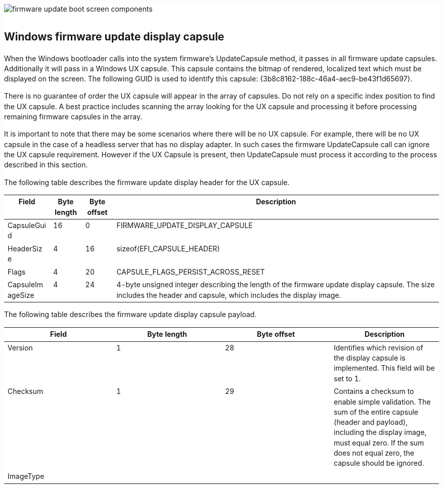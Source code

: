 ![firmware update boot screen components](images/firmwareupdatebootscreencomponents.png)

## Windows firmware update display capsule

When the Windows bootloader calls into the system firmware’s UpdateCapsule method, it passes in all firmware update capsules. Additionally it will pass in a Windows UX capsule. This capsule contains the bitmap of rendered, localized text which must be displayed on the screen. The following GUID is used to identify this capsule: {3b8c8162-188c-46a4-aec9-be43f1d65697}.

There is no guarantee of order the UX capsule will appear in the array of capsules. Do not rely on a specific index position to find the UX capsule. A best practice includes scanning the array looking for the UX capsule and processing it before processing remaining firmware capsules in the array.

It is important to note that there may be some scenarios where there will be no UX capsule. For example, there will be no UX capsule in the case of a headless server that has no display adapter. In such cases the firmware UpdateCapsule call can ignore the UX capsule requirement. However if the UX Capsule is present, then UpdateCapsule must process it according to the process described in this section.

The following table describes the firmware update display header for the UX capsule.

| Field | Byte length | Byte offset | Description 
|---|---|---|---|
| CapsuleGuid      | 16 | 0 | FIRMWARE\_UPDATE\_DISPLAY\_CAPSULE |
| HeaderSize       | 4  | 16 | sizeof(EFI\_CAPSULE\_HEADER) |
| Flags            | 4           | 20          | CAPSULE\_FLAGS\_PERSIST\_ACROSS\_RESET |
| CapsuleImageSize | 4           | 24          | 4-byte unsigned integer describing the length of the firmware update display capsule. The size includes the header and capsule, which includes the display image. |

The following table describes the firmware update display capsule payload.

<table>
<colgroup>
<col width="25%" />
<col width="25%" />
<col width="25%" />
<col width="25%" />
</colgroup>
<thead>
<tr class="header">
<th>Field</th>
<th>Byte length</th>
<th>Byte offset</th>
<th>Description</th>
</tr>
</thead>
<tbody>
<tr class="odd">
<td>Version</td>
<td>1</td>
<td>28</td>
<td>Identifies which revision of the display capsule is implemented. This field will be set to 1.</td>
</tr>
<tr class="even">
<td>Checksum</td>
<td>1</td>
<td>29</td>
<td>Contains a checksum to enable simple validation. The sum of the entire capsule (header and payload), including the display image, must equal zero. If the sum does not equal zero, the capsule should be ignored.</td>
</tr>
<tr class="odd">
<td>ImageType</td>